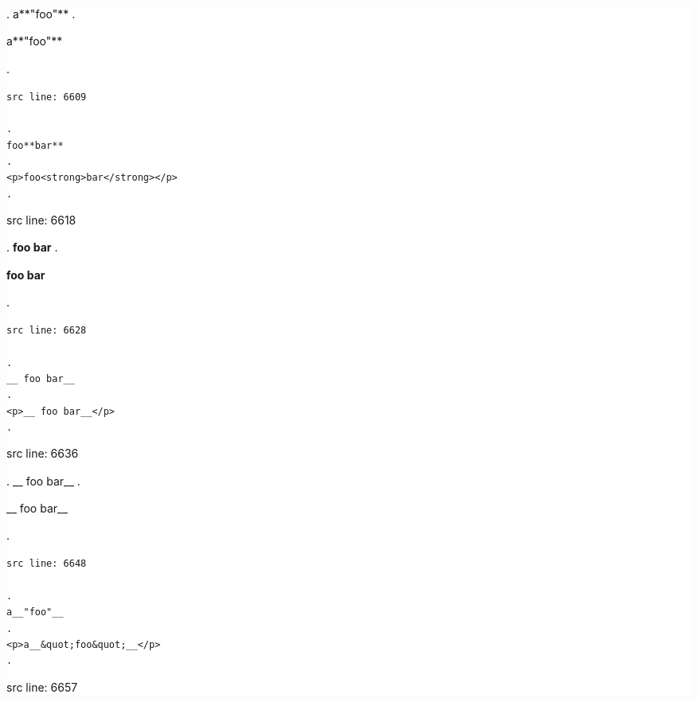 .
a**"foo"**
.
<p>a**&quot;foo&quot;**</p>
.

~~~~~~~~~~~~~~~~~~~~~~~~~~~~~~~~~~~~~~~~~~
src line: 6609

.
foo**bar**
.
<p>foo<strong>bar</strong></p>
.

~~~~~~~~~~~~~~~~~~~~~~~~~~~~~~~~~~~~~~~~~~
src line: 6618

.
__foo bar__
.
<p><strong>foo bar</strong></p>
.

~~~~~~~~~~~~~~~~~~~~~~~~~~~~~~~~~~~~~~~~~~
src line: 6628

.
__ foo bar__
.
<p>__ foo bar__</p>
.

~~~~~~~~~~~~~~~~~~~~~~~~~~~~~~~~~~~~~~~~~~
src line: 6636

.
__
foo bar__
.
<p>__
foo bar__</p>
.

~~~~~~~~~~~~~~~~~~~~~~~~~~~~~~~~~~~~~~~~~~
src line: 6648

.
a__"foo"__
.
<p>a__&quot;foo&quot;__</p>
.

~~~~~~~~~~~~~~~~~~~~~~~~~~~~~~~~~~~~~~~~~~
src line: 6657
